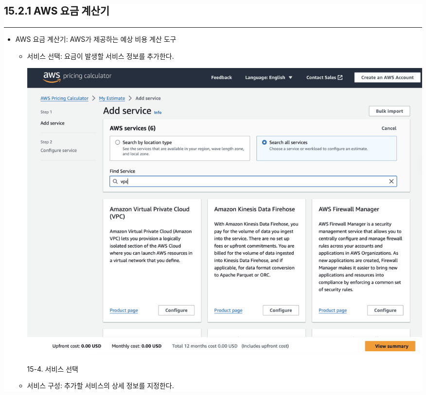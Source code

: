 ## 15.2.1 AWS 요금 계산기

---

- AWS 요금 계산기: AWS가 제공하는 예상 비용 계산 도구
    - 서비스 선택: 요금이 발생할 서비스 정보를 추가한다.
        
        ![15-4. 서비스 선택](./image/15/Untitled.png)
        
        15-4. 서비스 선택
        
    - 서비스 구성: 추가할 서비스의 상세 정보를 지정한다.
        